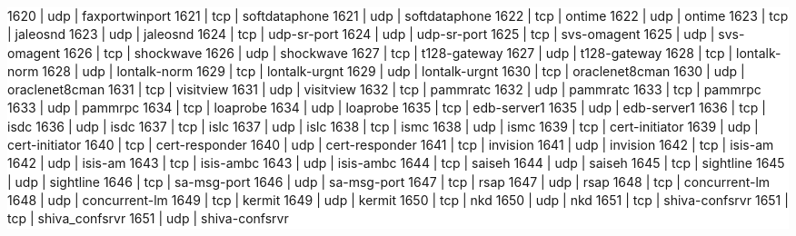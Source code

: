 1620 | udp | faxportwinport
1621 | tcp | softdataphone
1621 | udp | softdataphone
1622 | tcp | ontime
1622 | udp | ontime
1623 | tcp | jaleosnd
1623 | udp | jaleosnd
1624 | tcp | udp-sr-port
1624 | udp | udp-sr-port
1625 | tcp | svs-omagent
1625 | udp | svs-omagent
1626 | tcp | shockwave
1626 | udp | shockwave
1627 | tcp | t128-gateway
1627 | udp | t128-gateway
1628 | tcp | lontalk-norm
1628 | udp | lontalk-norm
1629 | tcp | lontalk-urgnt
1629 | udp | lontalk-urgnt
1630 | tcp | oraclenet8cman
1630 | udp | oraclenet8cman
1631 | tcp | visitview
1631 | udp | visitview
1632 | tcp | pammratc
1632 | udp | pammratc
1633 | tcp | pammrpc
1633 | udp | pammrpc
1634 | tcp | loaprobe
1634 | udp | loaprobe
1635 | tcp | edb-server1
1635 | udp | edb-server1
1636 | tcp | isdc
1636 | udp | isdc
1637 | tcp | islc
1637 | udp | islc
1638 | tcp | ismc
1638 | udp | ismc
1639 | tcp | cert-initiator
1639 | udp | cert-initiator
1640 | tcp | cert-responder
1640 | udp | cert-responder
1641 | tcp | invision
1641 | udp | invision
1642 | tcp | isis-am
1642 | udp | isis-am
1643 | tcp | isis-ambc
1643 | udp | isis-ambc
1644 | tcp | saiseh
1644 | udp | saiseh
1645 | tcp | sightline
1645 | udp | sightline
1646 | tcp | sa-msg-port
1646 | udp | sa-msg-port
1647 | tcp | rsap
1647 | udp | rsap
1648 | tcp | concurrent-lm
1648 | udp | concurrent-lm
1649 | tcp | kermit
1649 | udp | kermit
1650 | tcp | nkd
1650 | udp | nkd
1651 | tcp | shiva-confsrvr
1651 | tcp | shiva_confsrvr
1651 | udp | shiva-confsrvr